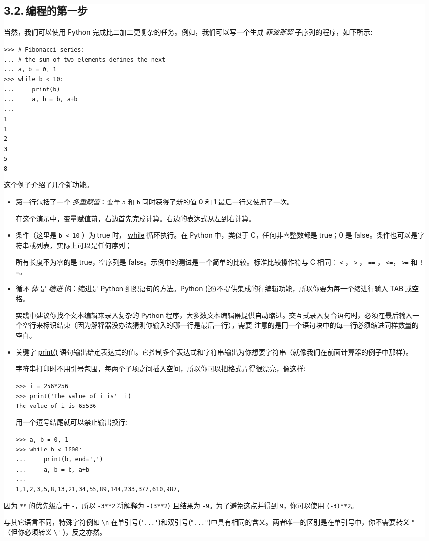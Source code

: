 ## 3.2. 编程的第一步

当然，我们可以使用 Python 完成比二加二更复杂的任务。例如，我们可以写一个生成 *菲波那契* 子序列的程序，如下所示:

```
>>> # Fibonacci series:
... # the sum of two elements defines the next
... a, b = 0, 1
>>> while b < 10:
...     print(b)
...     a, b = b, a+b
...
1
1
2
3
5
8
```

这个例子介绍了几个新功能。

- 第一行包括了一个 *多重赋值*：变量 `a` 和 `b` 同时获得了新的值 0 和 1 最后一行又使用了一次。

  在这个演示中，变量赋值前，右边首先完成计算。右边的表达式从左到右计算。

- 条件（这里是 `b < 10` ）为 true 时， [while](https://docs.python.org/3/reference/compound_stmts.html#while) 循环执行。在 Python 中，类似于 C，任何非零整数都是 true；0 是 false。条件也可以是字符串或列表，实际上可以是任何序列；

  所有长度不为零的是 true，空序列是 false。示例中的测试是一个简单的比较。标准比较操作符与 C 相同： `<` ， `>` ， `==` ， `<=`， `>=` 和 `!=`。

- 循环 *体* 是 *缩进* 的：缩进是 Python 组织语句的方法。Python (还)不提供集成的行编辑功能，所以你要为每一个缩进行输入 TAB 或空格。

  实践中建议你找个文本编辑来录入复杂的 Python 程序，大多数文本编辑器提供自动缩进。交互式录入复合语句时，必须在最后输入一个空行来标识结束（因为解释器没办法猜测你输入的哪一行是最后一行），需要 注意的是同一个语句块中的每一行必须缩进同样数量的空白。

- 关键字 [print()](https://docs.python.org/3/library/functions.html#print) 语句输出给定表达式的值。它控制多个表达式和字符串输出为你想要字符串（就像我们在前面计算器的例子中那样）。

  字符串打印时不用引号包围，每两个子项之间插入空间，所以你可以把格式弄得很漂亮，像这样:

  ```
  >>> i = 256*256
  >>> print('The value of i is', i)
  The value of i is 65536
  ```

  用一个逗号结尾就可以禁止输出换行:

  ```
  >>> a, b = 0, 1
  >>> while b < 1000:
  ...     print(b, end=',')
  ...     a, b = b, a+b
  ...
  1,1,2,3,5,8,13,21,34,55,89,144,233,377,610,987,
  ```

因为 `**` 的优先级高于 `-`，所以 `-3**2` 将解释为 `-(3**2)` 且结果为 `-9`。为了避免这点并得到 `9`，你可以使用 `(-3)**2`。

与其它语言不同，特殊字符例如 `\n` 在单引号(`'...'`)和双引号(`"..."`)中具有相同的含义。两者唯一的区别是在单引号中，你不需要转义 `"` （但你必须转义 `\'` )，反之亦然。